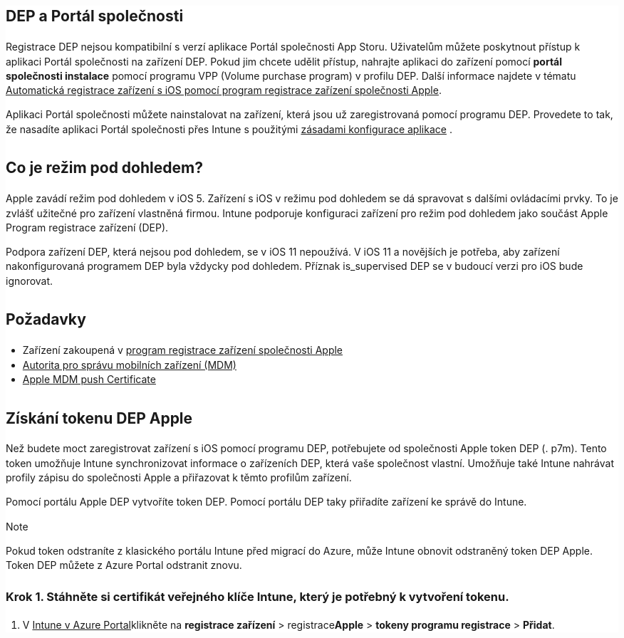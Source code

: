 ## <a name="dep-and-the-company-portal"></a>DEP a Portál společnosti

Registrace DEP nejsou kompatibilní s verzí aplikace Portál společnosti App Storu. Uživatelům můžete poskytnout přístup k aplikaci Portál společnosti na zařízení DEP. Pokud jim chcete udělit přístup, nahrajte aplikaci do zařízení pomocí **portál společnosti instalace** pomocí programu VPP (Volume purchase program) v profilu DEP. Další informace najdete v tématu [Automatická registrace zařízení s iOS pomocí program registrace zařízení společnosti Apple](device-enrollment-program-enroll-ios.md#create-an-apple-enrollment-profile).

 Aplikaci Portál společnosti můžete nainstalovat na zařízení, která jsou už zaregistrovaná pomocí programu DEP. Provedete to tak, že nasadíte aplikaci Portál společnosti přes Intune s použitými [zásadami konfigurace aplikace](../apps/app-configuration-policies-use-ios.md) .

## <a name="what-is-supervised-mode"></a>Co je režim pod dohledem?

Apple zavádí režim pod dohledem v iOS 5. Zařízení s iOS v režimu pod dohledem se dá spravovat s dalšími ovládacími prvky. To je zvlášť užitečné pro zařízení vlastněná firmou. Intune podporuje konfiguraci zařízení pro režim pod dohledem jako součást Apple Program registrace zařízení (DEP).

Podpora zařízení DEP, která nejsou pod dohledem, se v iOS 11 nepoužívá. V iOS 11 a novějších je potřeba, aby zařízení nakonfigurovaná programem DEP byla vždycky pod dohledem. Příznak is_supervised DEP se v budoucí verzi pro iOS bude ignorovat.


## <a name="prerequisites"></a>Požadavky
- Zařízení zakoupená v [program registrace zařízení společnosti Apple](http://deploy.apple.com)
- [Autorita pro správu mobilních zařízení (MDM)](../fundamentals/mdm-authority-set.md)
- [Apple MDM push Certificate](apple-mdm-push-certificate-get.md)

## <a name="get-an-apple-dep-token"></a>Získání tokenu DEP Apple

Než budete moct zaregistrovat zařízení s iOS pomocí programu DEP, potřebujete od společnosti Apple token DEP (. p7m). Tento token umožňuje Intune synchronizovat informace o zařízeních DEP, která vaše společnost vlastní. Umožňuje také Intune nahrávat profily zápisu do společnosti Apple a přiřazovat k těmto profilům zařízení.

Pomocí portálu Apple DEP vytvoříte token DEP. Pomocí portálu DEP taky přiřadíte zařízení ke správě do Intune.

> [!NOTE]
> Pokud token odstraníte z klasického portálu Intune před migrací do Azure, může Intune obnovit odstraněný token DEP Apple. Token DEP můžete z Azure Portal odstranit znovu.

### <a name="step-1-download-the-intune-public-key-certificate-required-to-create-the-token"></a>Krok 1. Stáhněte si certifikát veřejného klíče Intune, který je potřebný k vytvoření tokenu.

1. V [Intune v Azure Portal](https://aka.ms/intuneportal)klikněte na **registrace zařízení** >  registrace**Apple** > **tokeny programu registrace** > **Přidat**.
